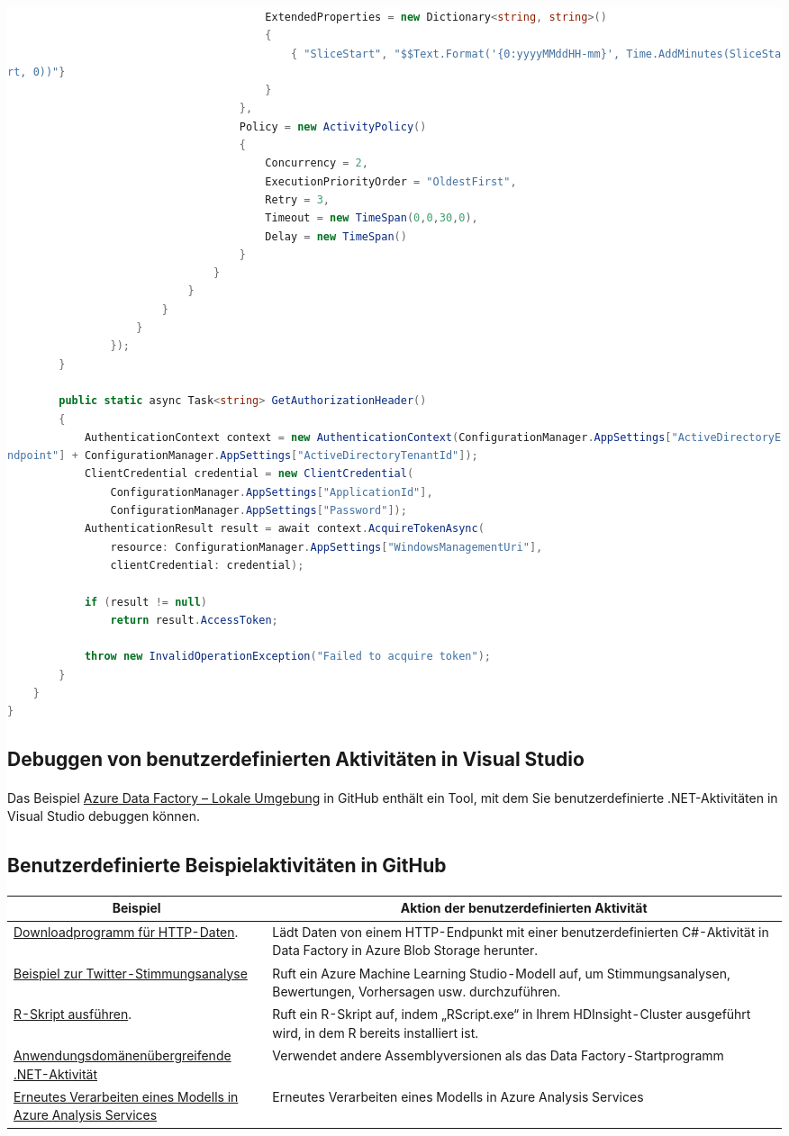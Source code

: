 ```csharp
                                        ExtendedProperties = new Dictionary<string, string>()
                                        {
                                            { "SliceStart", "$$Text.Format('{0:yyyyMMddHH-mm}', Time.AddMinutes(SliceStart, 0))"}
                                        }
                                    },
                                    Policy = new ActivityPolicy()
                                    {
                                        Concurrency = 2,
                                        ExecutionPriorityOrder = "OldestFirst",
                                        Retry = 3,
                                        Timeout = new TimeSpan(0,0,30,0),
                                        Delay = new TimeSpan()
                                    }
                                }
                            }
                        }
                    }
                });
        }

        public static async Task<string> GetAuthorizationHeader()
        {
            AuthenticationContext context = new AuthenticationContext(ConfigurationManager.AppSettings["ActiveDirectoryEndpoint"] + ConfigurationManager.AppSettings["ActiveDirectoryTenantId"]);
            ClientCredential credential = new ClientCredential(
                ConfigurationManager.AppSettings["ApplicationId"],
                ConfigurationManager.AppSettings["Password"]);
            AuthenticationResult result = await context.AcquireTokenAsync(
                resource: ConfigurationManager.AppSettings["WindowsManagementUri"],
                clientCredential: credential);

            if (result != null)
                return result.AccessToken;

            throw new InvalidOperationException("Failed to acquire token");
        }
    }
}
```

## <a name="debug-custom-activity-in-visual-studio"></a>Debuggen von benutzerdefinierten Aktivitäten in Visual Studio
Das Beispiel [Azure Data Factory – Lokale Umgebung](https://github.com/gbrueckl/Azure.DataFactory.LocalEnvironment) in GitHub enthält ein Tool, mit dem Sie benutzerdefinierte .NET-Aktivitäten in Visual Studio debuggen können.

## <a name="sample-custom-activities-on-github"></a>Benutzerdefinierte Beispielaktivitäten in GitHub
| Beispiel | Aktion der benutzerdefinierten Aktivität |
| --- | --- |
| [Downloadprogramm für HTTP-Daten](https://github.com/Azure/Azure-DataFactory/tree/master/Samples/HttpDataDownloaderSample). |Lädt Daten von einem HTTP-Endpunkt mit einer benutzerdefinierten C#-Aktivität in Data Factory in Azure Blob Storage herunter. |
| [Beispiel zur Twitter-Stimmungsanalyse](https://github.com/Azure/Azure-DataFactory/tree/master/Samples/TwitterAnalysisSample-CustomC%23Activity) |Ruft ein Azure Machine Learning Studio-Modell auf, um Stimmungsanalysen, Bewertungen, Vorhersagen usw. durchzuführen. |
| [R-Skript ausführen](https://github.com/Azure/Azure-DataFactory/tree/master/Samples/RunRScriptUsingADFSample). |Ruft ein R-Skript auf, indem „RScript.exe“ in Ihrem HDInsight-Cluster ausgeführt wird, in dem R bereits installiert ist. |
| [Anwendungsdomänenübergreifende .NET-Aktivität](https://github.com/Azure/Azure-DataFactory/tree/master/Samples/CrossAppDomainDotNetActivitySample) |Verwendet andere Assemblyversionen als das Data Factory-Startprogramm |
| [Erneutes Verarbeiten eines Modells in Azure Analysis Services](https://github.com/Azure/Azure-DataFactory/tree/master/Samples/AzureAnalysisServicesProcessSample) |  Erneutes Verarbeiten eines Modells in Azure Analysis Services |


[batch-net-library]: ../../batch/batch-dotnet-get-started.md
[batch-create-account]: ../../batch/batch-account-create-portal.md
[batch-technical-overview]: ../../batch/batch-technical-overview.md
[batch-get-started]: ../../batch/batch-dotnet-get-started.md
[use-custom-activities]: data-factory-use-custom-activities.md
[troubleshoot]: data-factory-troubleshoot.md
[data-factory-introduction]: data-factory-introduction.md
[azure-powershell-install]: https://github.com/Azure/azure-sdk-tools/releases
[developer-reference]: https://go.microsoft.com/fwlink/?LinkId=516908
[cmdlet-reference]: https://go.microsoft.com/fwlink/?LinkId=517456
[new-azure-batch-account]: https://msdn.microsoft.com/library/mt125880.aspx
[new-azure-batch-pool]: https://msdn.microsoft.com/library/mt125936.aspx
[azure-batch-blog]: https://blogs.technet.com/b/windowshpc/archive/2014/10/28/using-azure-powershell-to-manage-azure-batch-account.aspx
[nuget-package]: https://go.microsoft.com/fwlink/?LinkId=517478
[adf-developer-reference]: https://go.microsoft.com/fwlink/?LinkId=516908
[azure-preview-portal]: https://portal.azure.com/
[adfgetstarted]: data-factory-copy-data-from-azure-blob-storage-to-sql-database.md
[hivewalkthrough]: data-factory-data-transformation-activities.md
[image-data-factory-output-from-custom-activity]: ./media/data-factory-use-custom-activities/OutputFilesFromCustomActivity.png
[image-data-factory-download-logs-from-custom-activity]: ./media/data-factory-use-custom-activities/DownloadLogsFromCustomActivity.png